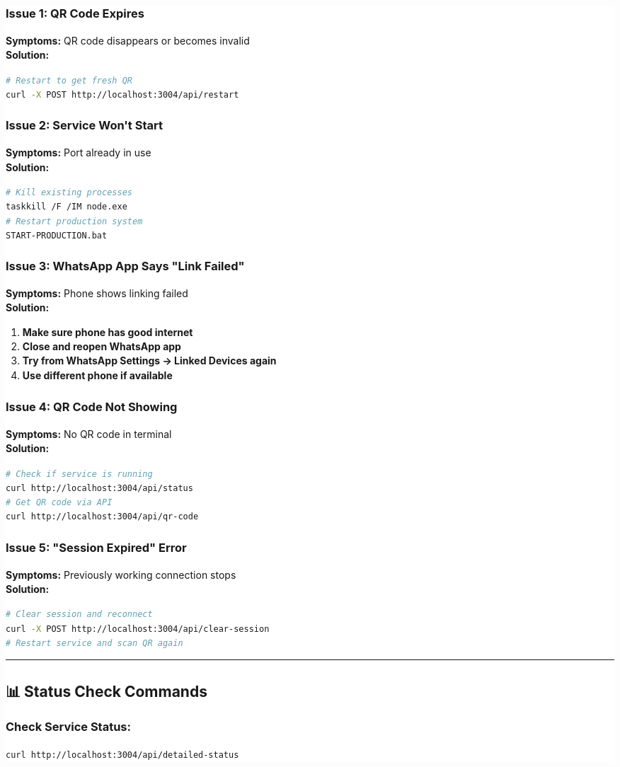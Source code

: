 ### **Issue 1: QR Code Expires**
**Symptoms:** QR code disappears or becomes invalid  
**Solution:** 
```bash
# Restart to get fresh QR
curl -X POST http://localhost:3004/api/restart
```

### **Issue 2: Service Won't Start**
**Symptoms:** Port already in use  
**Solution:**
```bash
# Kill existing processes
taskkill /F /IM node.exe
# Restart production system
START-PRODUCTION.bat
```

### **Issue 3: WhatsApp App Says "Link Failed"**
**Symptoms:** Phone shows linking failed  
**Solution:**
1. **Make sure phone has good internet**
2. **Close and reopen WhatsApp app**
3. **Try from WhatsApp Settings → Linked Devices again**
4. **Use different phone if available**

### **Issue 4: QR Code Not Showing**
**Symptoms:** No QR code in terminal  
**Solution:**
```bash
# Check if service is running
curl http://localhost:3004/api/status
# Get QR code via API
curl http://localhost:3004/api/qr-code
```

### **Issue 5: "Session Expired" Error**
**Symptoms:** Previously working connection stops  
**Solution:**
```bash
# Clear session and reconnect
curl -X POST http://localhost:3004/api/clear-session
# Restart service and scan QR again
```

---

## 📊 **Status Check Commands**

### **Check Service Status:**
```bash
curl http://localhost:3004/api/detailed-status
```
